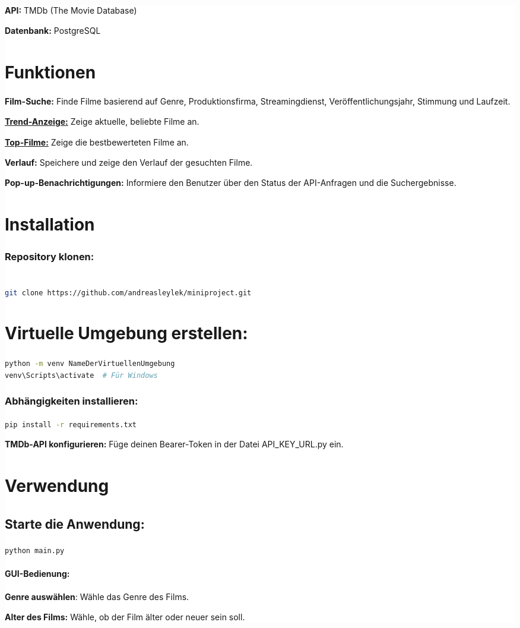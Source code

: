 **API:** TMDb (The Movie Database)

**Datenbank:** PostgreSQL

# Funktionen
**Film-Suche:** Finde Filme basierend auf Genre, Produktionsfirma, Streamingdienst, Veröffentlichungsjahr, Stimmung und Laufzeit.


**[Trend-Anzeige:](https://www.themoviedb.org/movie)** Zeige aktuelle, beliebte Filme an.


**[Top-Filme:](https://www.themoviedb.org/movie/top-rated)** Zeige die bestbewerteten Filme an.


**Verlauf:** Speichere und zeige den Verlauf der gesuchten Filme.


**Pop-up-Benachrichtigungen:** Informiere den Benutzer über den Status der API-Anfragen und die Suchergebnisse.
# Installation
### Repository klonen:

```bash

git clone https://github.com/andreasleylek/miniproject.git
```
# Virtuelle Umgebung erstellen:

```bash
python -m venv NameDerVirtuellenUmgebung
venv\Scripts\activate  # Für Windows
```

### Abhängigkeiten installieren:

```bash
pip install -r requirements.txt
```
**TMDb-API konfigurieren:** Füge deinen Bearer-Token in der Datei API_KEY_URL.py ein.

# Verwendung
## Starte die Anwendung:
```bash
python main.py
```
#### GUI-Bedienung:
**Genre auswählen**: Wähle das Genre des Films.

**Alter des Films:** Wähle, ob der Film älter oder neuer sein soll.
